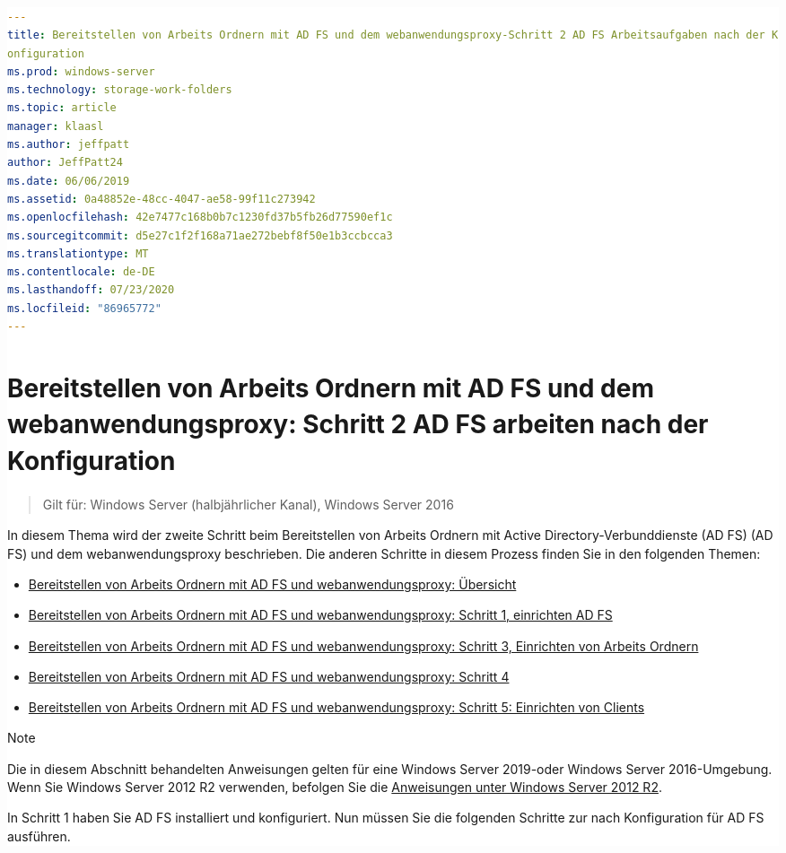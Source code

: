 ```yaml
---
title: Bereitstellen von Arbeits Ordnern mit AD FS und dem webanwendungsproxy-Schritt 2 AD FS Arbeitsaufgaben nach der Konfiguration
ms.prod: windows-server
ms.technology: storage-work-folders
ms.topic: article
manager: klaasl
ms.author: jeffpatt
author: JeffPatt24
ms.date: 06/06/2019
ms.assetid: 0a48852e-48cc-4047-ae58-99f11c273942
ms.openlocfilehash: 42e7477c168b0b7c1230fd37b5fb26d77590ef1c
ms.sourcegitcommit: d5e27c1f2f168a71ae272bebf8f50e1b3ccbcca3
ms.translationtype: MT
ms.contentlocale: de-DE
ms.lasthandoff: 07/23/2020
ms.locfileid: "86965772"
---
```

# <a name="deploy-work-folders-with-ad-fs-and-web-application-proxy-step-2-ad-fs-post-configuration-work"></a>Bereitstellen von Arbeits Ordnern mit AD FS und dem webanwendungsproxy: Schritt 2 AD FS arbeiten nach der Konfiguration

>Gilt für: Windows Server (halbjährlicher Kanal), Windows Server 2016

In diesem Thema wird der zweite Schritt beim Bereitstellen von Arbeits Ordnern mit Active Directory-Verbunddienste (AD FS) (AD FS) und dem webanwendungsproxy beschrieben. Die anderen Schritte in diesem Prozess finden Sie in den folgenden Themen:  
  
-   [Bereitstellen von Arbeits Ordnern mit AD FS und webanwendungsproxy: Übersicht](deploy-work-folders-adfs-overview.md)  
  
-   [Bereitstellen von Arbeits Ordnern mit AD FS und webanwendungsproxy: Schritt 1, einrichten AD FS](deploy-work-folders-adfs-step1.md)  
  
-   [Bereitstellen von Arbeits Ordnern mit AD FS und webanwendungsproxy: Schritt 3, Einrichten von Arbeits Ordnern](deploy-work-folders-adfs-step3.md)  
  
-   [Bereitstellen von Arbeits Ordnern mit AD FS und webanwendungsproxy: Schritt 4](deploy-work-folders-adfs-step4.md)  
  
-   [Bereitstellen von Arbeits Ordnern mit AD FS und webanwendungsproxy: Schritt 5: Einrichten von Clients](deploy-work-folders-adfs-step5.md)  
  
> [!NOTE]
> Die in diesem Abschnitt behandelten Anweisungen gelten für eine Windows Server 2019-oder Windows Server 2016-Umgebung. Wenn Sie Windows Server 2012 R2 verwenden, befolgen Sie die [Anweisungen unter Windows Server 2012 R2](/previous-versions/windows/it-pro/windows-server-2012-R2-and-2012/dn747208(v=ws.11)).

In Schritt 1 haben Sie AD FS installiert und konfiguriert. Nun müssen Sie die folgenden Schritte zur nach Konfiguration für AD FS ausführen.  
  